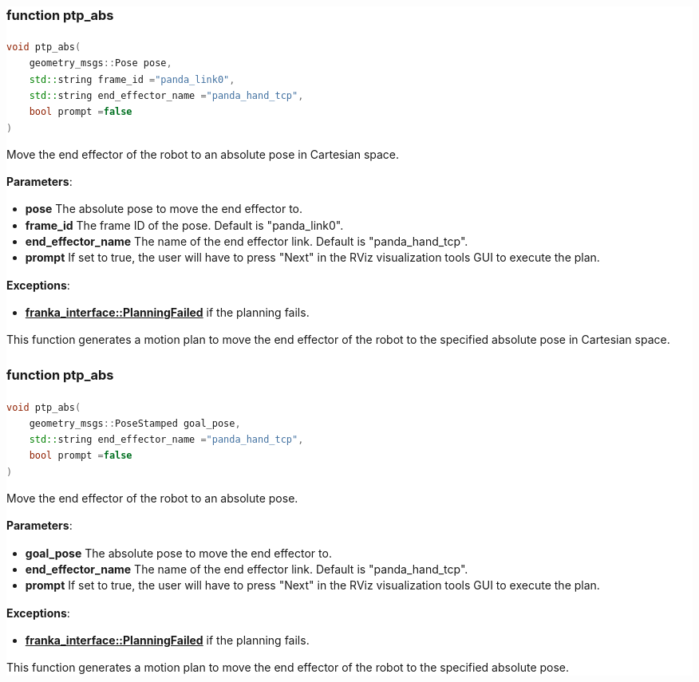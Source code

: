 ### function ptp_abs

```cpp
void ptp_abs(
    geometry_msgs::Pose pose,
    std::string frame_id ="panda_link0",
    std::string end_effector_name ="panda_hand_tcp",
    bool prompt =false
)
```

Move the end effector of the robot to an absolute pose in Cartesian space. 

**Parameters**: 

  * **pose** The absolute pose to move the end effector to. 
  * **frame_id** The frame ID of the pose. Default is "panda_link0". 
  * **end_effector_name** The name of the end effector link. Default is "panda_hand_tcp". 
  * **prompt** If set to true, the user will have to press "Next" in the RViz visualization tools GUI to execute the plan.


**Exceptions**: 

  * **[franka_interface::PlanningFailed](Classes/classfranka__interface_1_1PlanningFailed.md)** if the planning fails. 


This function generates a motion plan to move the end effector of the robot to the specified absolute pose in Cartesian space.


### function ptp_abs

```cpp
void ptp_abs(
    geometry_msgs::PoseStamped goal_pose,
    std::string end_effector_name ="panda_hand_tcp",
    bool prompt =false
)
```

Move the end effector of the robot to an absolute pose. 

**Parameters**: 

  * **goal_pose** The absolute pose to move the end effector to. 
  * **end_effector_name** The name of the end effector link. Default is "panda_hand_tcp". 
  * **prompt** If set to true, the user will have to press "Next" in the RViz visualization tools GUI to execute the plan.


**Exceptions**: 

  * **[franka_interface::PlanningFailed](Classes/classfranka__interface_1_1PlanningFailed.md)** if the planning fails. 


This function generates a motion plan to move the end effector of the robot to the specified absolute pose.
